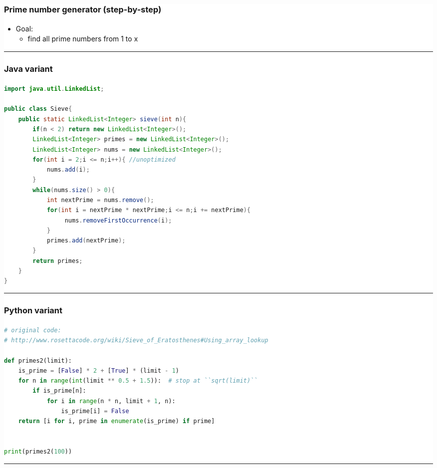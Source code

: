 
### Prime number generator (step-by-step)

* Goal:
    - find all prime numbers from 1 to x

---

### Java variant

```java
import java.util.LinkedList;

public class Sieve{
    public static LinkedList<Integer> sieve(int n){
        if(n < 2) return new LinkedList<Integer>();
        LinkedList<Integer> primes = new LinkedList<Integer>();
        LinkedList<Integer> nums = new LinkedList<Integer>();
        for(int i = 2;i <= n;i++){ //unoptimized
            nums.add(i);
        }
        while(nums.size() > 0){
            int nextPrime = nums.remove();
            for(int i = nextPrime * nextPrime;i <= n;i += nextPrime){
                 nums.removeFirstOccurrence(i);
            }
            primes.add(nextPrime);
        }
        return primes;
    }
}
```

---

### Python variant

```python
# original code:
# http://www.rosettacode.org/wiki/Sieve_of_Eratosthenes#Using_array_lookup

def primes2(limit):
    is_prime = [False] * 2 + [True] * (limit - 1)
    for n in range(int(limit ** 0.5 + 1.5)):  # stop at ``sqrt(limit)``
        if is_prime[n]:
            for i in range(n * n, limit + 1, n):
                is_prime[i] = False
    return [i for i, prime in enumerate(is_prime) if prime]


print(primes2(100))
```

---